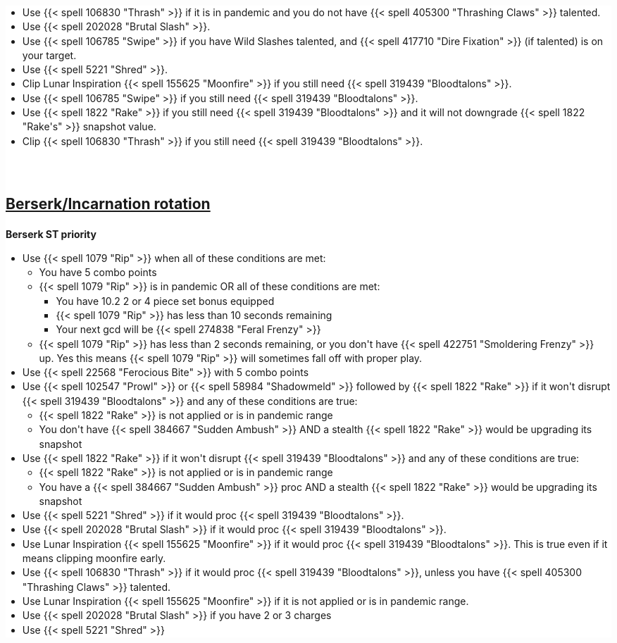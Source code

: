 - Use {{< spell 106830 "Thrash" >}} if it is in pandemic and you do not have {{< spell 405300 "Thrashing Claws" >}} talented.
- Use {{< spell 202028 "Brutal Slash" >}}.
- Use {{< spell 106785 "Swipe" >}} if you have Wild Slashes talented, and {{< spell 417710 "Dire Fixation" >}} (if talented) is on your target.
- Use {{< spell 5221 "Shred" >}}.
- Clip Lunar Inspiration {{< spell 155625 "Moonfire" >}} if you still need {{< spell 319439 "Bloodtalons" >}}.
- Use {{< spell 106785 "Swipe" >}} if you still need {{< spell 319439 "Bloodtalons" >}}.
- Use {{< spell 1822 "Rake" >}} if you still need {{< spell 319439 "Bloodtalons" >}} and it will not downgrade {{< spell 1822 "Rake's" >}} snapshot value.
- Clip {{< spell 106830 "Thrash" >}} if you still need {{< spell 319439 "Bloodtalons" >}}.

<br>
<div id="berserk">

## [Berserk/Incarnation rotation](#berserk)

</div>

**Berserk ST priority**
- Use {{< spell 1079 "Rip" >}} when all of these conditions are met:
    - You have 5 combo points
    - {{< spell 1079 "Rip" >}} is in pandemic OR all of these conditions are met:
        - You have 10.2 2 or 4 piece set bonus equipped
        - {{< spell 1079 "Rip" >}} has less than 10 seconds remaining
        - Your next gcd will be {{< spell 274838 "Feral Frenzy" >}}
    - {{< spell 1079 "Rip" >}} has less than 2 seconds remaining, or you don't have {{< spell 422751 "Smoldering Frenzy" >}} up. Yes this means {{< spell 1079 "Rip" >}} will sometimes fall off with proper play.
- Use {{< spell 22568 "Ferocious Bite" >}} with 5 combo points
- Use {{< spell 102547 "Prowl" >}} or {{< spell 58984 "Shadowmeld" >}} followed by {{< spell 1822 "Rake" >}} if it won't disrupt {{< spell 319439 "Bloodtalons" >}} and any of these conditions are true:
    - {{< spell 1822 "Rake" >}} is not applied or is in pandemic range
    - You don't have {{< spell 384667 "Sudden Ambush" >}} AND a stealth {{< spell 1822 "Rake" >}} would be upgrading its snapshot
- Use {{< spell 1822 "Rake" >}} if it won't disrupt {{< spell 319439 "Bloodtalons" >}} and any of these conditions are true:
    - {{< spell 1822 "Rake" >}} is not applied or is in pandemic range
    - You have a {{< spell 384667 "Sudden Ambush" >}} proc AND a stealth {{< spell 1822 "Rake" >}} would be upgrading its snapshot
- Use {{< spell 5221 "Shred" >}} if it would proc {{< spell 319439 "Bloodtalons" >}}.
- Use {{< spell 202028 "Brutal Slash" >}} if it would proc {{< spell 319439 "Bloodtalons" >}}.
- Use Lunar Inspiration {{< spell 155625 "Moonfire" >}} if it would proc {{< spell 319439 "Bloodtalons" >}}. This is true even if it means clipping moonfire early.
- Use {{< spell 106830 "Thrash" >}} if it would proc {{< spell 319439 "Bloodtalons" >}}, unless you have {{< spell 405300 "Thrashing Claws" >}} talented.
- Use Lunar Inspiration {{< spell 155625 "Moonfire" >}} if it is not applied or is in pandemic range.
- Use {{< spell 202028 "Brutal Slash" >}} if you have 2 or 3 charges
- Use {{< spell 5221 "Shred" >}}
